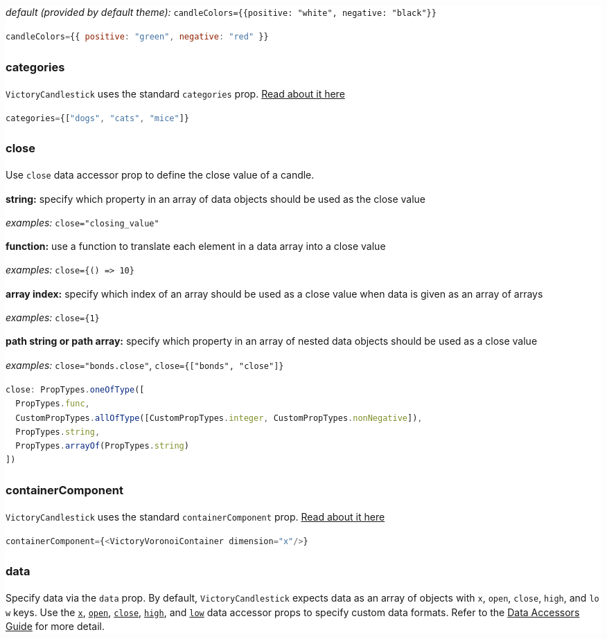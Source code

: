 *default (provided by default theme):* `candleColors={{positive: "white", negative: "black"}}`

```js
candleColors={{ positive: "green", negative: "red" }}
```

### categories

`VictoryCandlestick` uses the standard `categories` prop. [Read about it here](https://formidable.com/open-source/victory/docs/common-props#categories)

```js
categories={["dogs", "cats", "mice"]}
```

### close

Use `close` data accessor prop to define the close value of a candle.

**string:** specify which property in an array of data objects should be used as the close value

*examples:* `close="closing_value"`

**function:** use a function to translate each element in a data array into a close value

*examples:* `close={() => 10}`

**array index:** specify which index of an array should be used as a close value when data is given as an array of arrays

*examples:* `close={1}`

**path string or path array:** specify which property in an array of nested data objects should be used as a close value

*examples:* `close="bonds.close"`, `close={["bonds", "close"]}`

```js
close: PropTypes.oneOfType([
  PropTypes.func,
  CustomPropTypes.allOfType([CustomPropTypes.integer, CustomPropTypes.nonNegative]),
  PropTypes.string,
  PropTypes.arrayOf(PropTypes.string)
])
```

### containerComponent

`VictoryCandlestick` uses the standard `containerComponent` prop. [Read about it here](https://formidable.com/open-source/victory/docs/common-props#containercomponent)

```js
containerComponent={<VictoryVoronoiContainer dimension="x"/>}
```

### data

Specify data via the `data` prop. By default, `VictoryCandlestick` expects data as an array of objects with `x`, `open`, `close`, `high`, and `low` keys. Use the [`x`], [`open`], [`close`], [`high`], and [`low`] data accessor props to specify custom data formats. Refer to the [Data Accessors Guide] for more detail.


[Animations Guide]: https://formidable.com/open-source/victory/guides/animations
[Data Accessors Guide]: https://formidable.com/open-source/victory/guides/data-accessors
[Custom Components Guide]: https://formidable.com/open-source/victory/guides/custom-components
[Events Guide]: https://formidable.com/open-source/victory/guides/events
[Themes Guide]: https://formidable.com/open-source/victory/guides/themes
[`VictoryChart`]: https://formidable.com/open-source/victory/docs/victory-chart
[`x`]: https://formidable.com/open-source/victory/docs/victory-candlestick#x
[`open`]: https://formidable.com/open-source/victory/docs/victory-candlestick#open
[`close`]: https://formidable.com/open-source/victory/docs/victory-candlestick#close
[`high`]: https://formidable.com/open-source/victory/docs/victory-candlestick#high
[`low`]: https://formidable.com/open-source/victory/docs/victory-candlestick#low
[grayscale theme]: https://github.com/FormidableLabs/victory-core/blob/master/src/victory-theme/grayscale.js